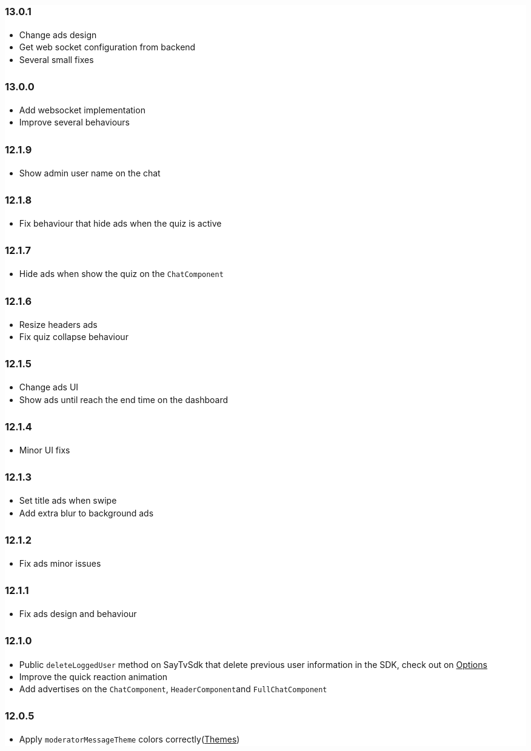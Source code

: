 ### 13.0.1
- Change ads design
- Get web socket configuration from backend
- Several small fixes

### 13.0.0
- Add websocket implementation
- Improve several behaviours

### 12.1.9
- Show admin user name on the chat

### 12.1.8
- Fix behaviour that hide ads when the quiz is active

### 12.1.7
- Hide ads when show the quiz on the `ChatComponent`

### 12.1.6
- Resize headers ads
- Fix quiz collapse behaviour

### 12.1.5
- Change ads UI
- Show ads until reach the end time on the dashboard

### 12.1.4
- Minor UI fixs

### 12.1.3
- Set title ads when swipe
- Add extra blur to background ads

### 12.1.2
- Fix ads minor issues

### 12.1.1
- Fix ads design and behaviour

### 12.1.0
- Public `deleteLoggedUser` method on SayTvSdk that delete previous user information in the SDK, check out on [Options](#options)
- Improve the quick reaction animation
- Add advertises on the `ChatComponent`, `HeaderComponent`and `FullChatComponent`

### 12.0.5
- Apply `moderatorMessageTheme` colors correctly([Themes][])


[ChatTheme]: <README.md#themes>
[ActiveQuizTheme]: <README.md#themes>
[ChatCustomText]: <README.md#chat>
[inicializer]: <README.md#initialization>
[ChatComponenet]: <README.md#chat>
[FullChatComponent]: <README.md#full-chat>
[selectedUrl()]: <README.md#options>
[removeObservers()]: <README.md#options>
[ChatConfiguration]: <README.md#chat>
[HeaderComponent]: <README.md#header>
[getActivUsers]: <README.md#options>
[Profile Theme]: <README.md#profile>
[id]: <README.md#profile>
[register]: <README.md#register>
[update a user]: <README.md#update>
[environment]: <README.md#initialization>
[getLoggedUser]: <README.md#get-logged-user>
[isHidden]: <README.md#is-hidden>
[analytics]: <README.md#analytics>
[how to get active users]: <README.md#get-active-users>
[get active users]: <README.md#get-active-users>
[Themes]: <README.md#themes>